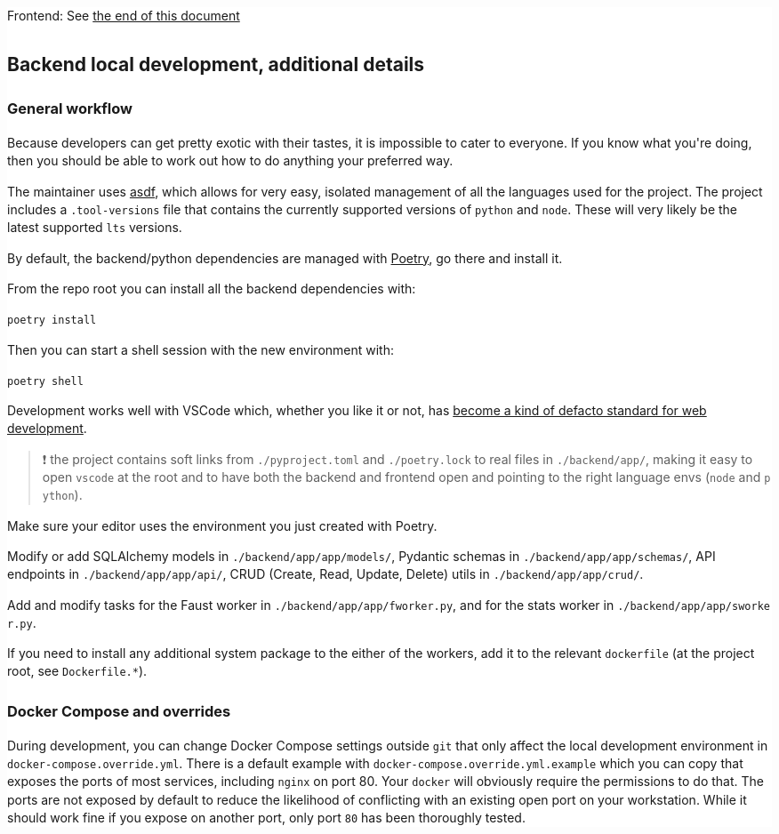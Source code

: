 Frontend: See [the end of this document](#frontend-development)

## Backend local development, additional details

### General workflow

Because developers can get pretty exotic with their tastes, it is impossible to cater to everyone. If you know what you're doing, then you should be able to work out how to do anything your preferred way.

The maintainer uses [asdf](https://asdf-vm.com/), which allows for very easy, isolated management of all the languages used for the project. The project includes a `.tool-versions` file that contains the currently supported versions of `python` and `node`. These will very likely be the latest supported `lts` versions.

By default, the backend/python dependencies are managed with [Poetry](https://python-poetry.org/), go there and install it.

From the repo root you can install all the backend dependencies with:

```console
poetry install
```

Then you can start a shell session with the new environment with:

```console
poetry shell
```

Development works well with VSCode which, whether you like it or not, has [become a kind of defacto standard for web development](https://survey.stackoverflow.co/2022/#most-popular-technologies-new-collab-tools).

> :exclamation: the project contains soft links from `./pyproject.toml` and `./poetry.lock` to real files in `./backend/app/`, making it easy to open `vscode` at the root and to have both the backend and frontend open and pointing to the right language envs (`node` and `python`).

Make sure your editor uses the environment you just created with Poetry.

Modify or add SQLAlchemy models in `./backend/app/app/models/`, Pydantic schemas in `./backend/app/app/schemas/`, API endpoints in `./backend/app/app/api/`, CRUD (Create, Read, Update, Delete) utils in `./backend/app/app/crud/`.

Add and modify tasks for the Faust worker in `./backend/app/app/fworker.py`, and for the stats worker in `./backend/app/app/sworker.py`.

If you need to install any additional system package to the either of the workers, add it to the relevant `dockerfile` (at the project root, see `Dockerfile.*`).

### Docker Compose and overrides

During development, you can change Docker Compose settings outside `git` that only affect the local development environment in `docker-compose.override.yml`. There is a default example with `docker-compose.override.yml.example` which you can copy that exposes the ports of most services, including `nginx` on port 80. Your `docker` will obviously require the permissions to do that. The ports are not exposed by default to reduce the likelihood of conflicting with an existing open port on your workstation. While it should work fine if you expose on another port, only port `80` has been thoroughly tested.
